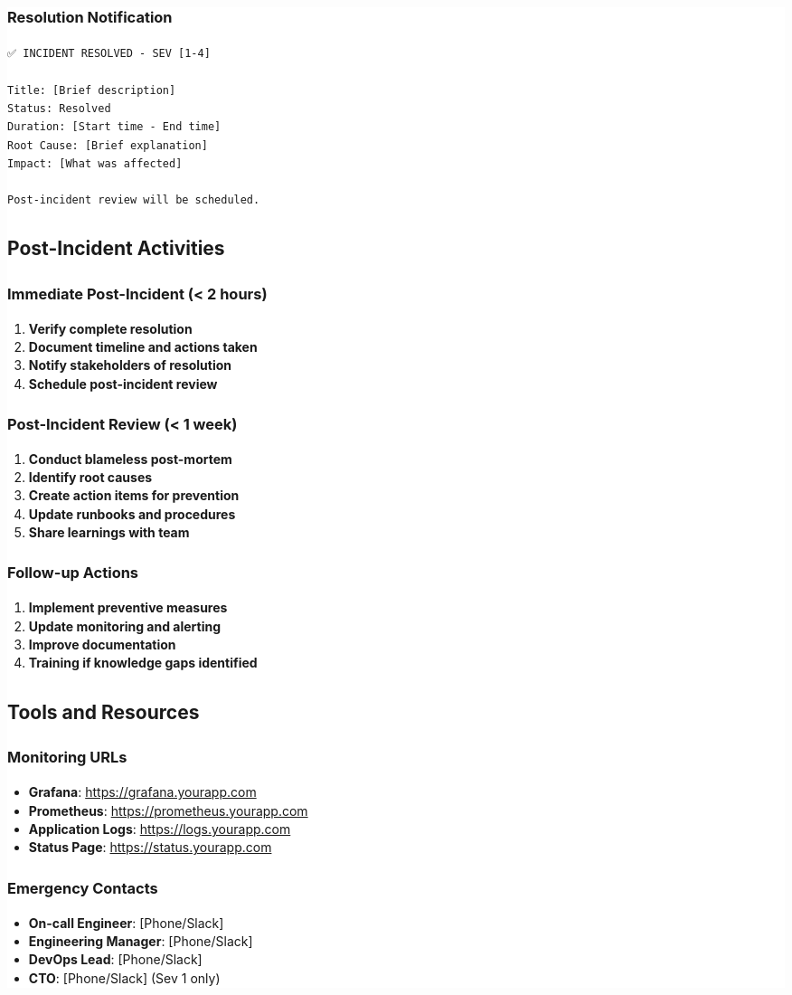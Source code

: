 ### Resolution Notification

```
✅ INCIDENT RESOLVED - SEV [1-4]

Title: [Brief description]
Status: Resolved
Duration: [Start time - End time]
Root Cause: [Brief explanation]
Impact: [What was affected]

Post-incident review will be scheduled.
```

## Post-Incident Activities

### Immediate Post-Incident (< 2 hours)
1. **Verify complete resolution**
2. **Document timeline and actions taken**
3. **Notify stakeholders of resolution**
4. **Schedule post-incident review**

### Post-Incident Review (< 1 week)
1. **Conduct blameless post-mortem**
2. **Identify root causes**
3. **Create action items for prevention**
4. **Update runbooks and procedures**
5. **Share learnings with team**

### Follow-up Actions
1. **Implement preventive measures**
2. **Update monitoring and alerting**
3. **Improve documentation**
4. **Training if knowledge gaps identified**

## Tools and Resources

### Monitoring URLs
- **Grafana**: https://grafana.yourapp.com
- **Prometheus**: https://prometheus.yourapp.com
- **Application Logs**: https://logs.yourapp.com
- **Status Page**: https://status.yourapp.com

### Emergency Contacts
- **On-call Engineer**: [Phone/Slack]
- **Engineering Manager**: [Phone/Slack]
- **DevOps Lead**: [Phone/Slack]
- **CTO**: [Phone/Slack] (Sev 1 only)
